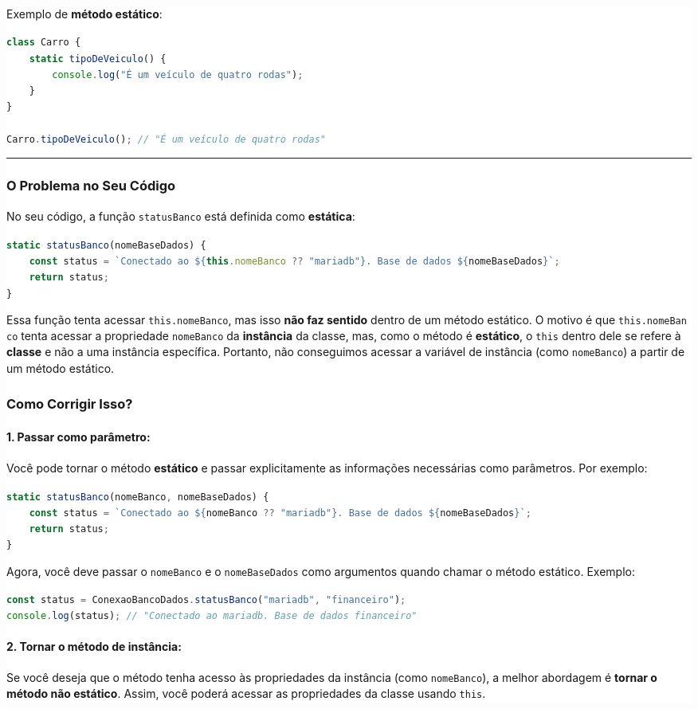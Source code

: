 Exemplo de **método estático**:

```javascript
class Carro {
    static tipoDeVeiculo() {
        console.log("É um veículo de quatro rodas");
    }
}

Carro.tipoDeVeiculo(); // "É um veículo de quatro rodas"
```

---

### O Problema no Seu Código

No seu código, a função `statusBanco` está definida como **estática**:

```javascript
static statusBanco(nomeBaseDados) {
    const status = `Conectado ao ${this.nomeBanco ?? "mariadb"}. Base de dados ${nomeBaseDados}`;
    return status;
}
```

Essa função tenta acessar `this.nomeBanco`, mas isso **não faz sentido** dentro de um método estático. O motivo é que `this.nomeBanco` tenta acessar a propriedade `nomeBanco` da **instância** da classe, mas, como o método é **estático**, o `this` dentro dele se refere à **classe** e não a uma instância específica. Portanto, não conseguimos acessar a variável de instância (como `nomeBanco`) a partir de um método estático.

### Como Corrigir Isso?

#### **1. Passar como parâmetro**:

Você pode tornar o método **estático** e passar explicitamente as informações necessárias como parâmetros. Por exemplo:

```javascript
static statusBanco(nomeBanco, nomeBaseDados) {
    const status = `Conectado ao ${nomeBanco ?? "mariadb"}. Base de dados ${nomeBaseDados}`;
    return status;
}
```

Agora, você deve passar o `nomeBanco` e o `nomeBaseDados` como argumentos quando chamar o método estático. Exemplo:

```javascript
const status = ConexaoBancoDados.statusBanco("mariadb", "financeiro");
console.log(status); // "Conectado ao mariadb. Base de dados financeiro"
```

#### **2. Tornar o método de instância**:

Se você deseja que o método tenha acesso às propriedades da instância (como `nomeBanco`), a melhor abordagem é **tornar o método não estático**. Assim, você poderá acessar as propriedades da classe usando `this`.
